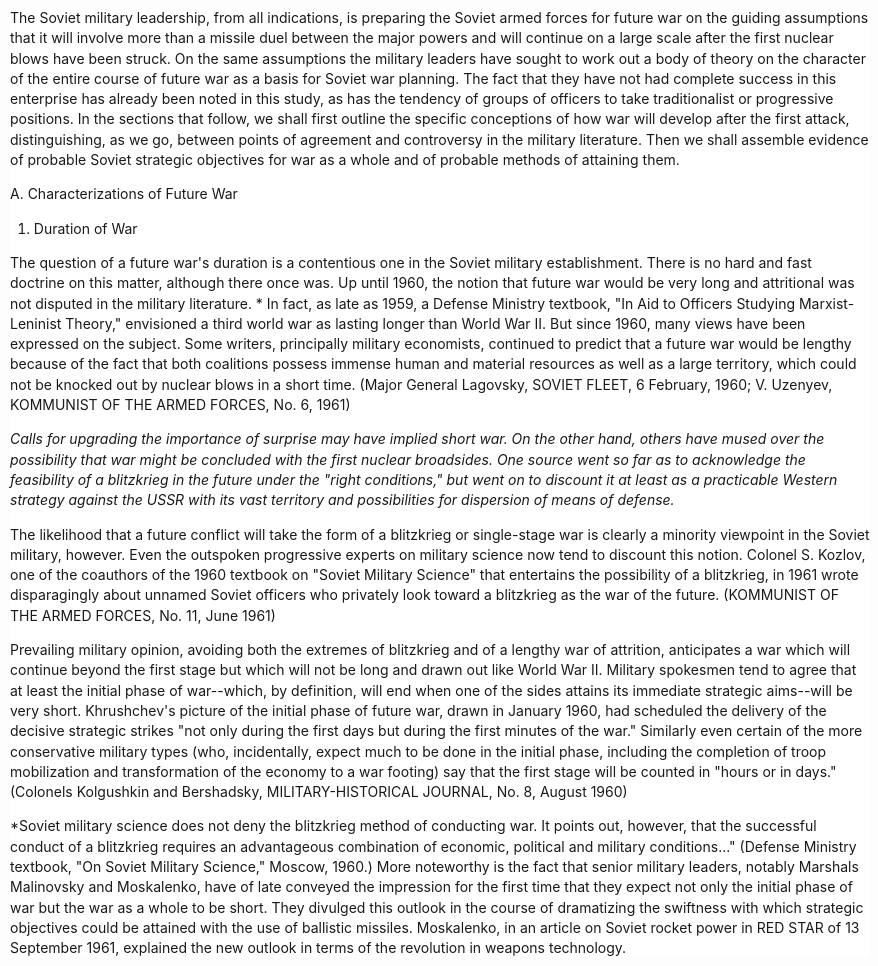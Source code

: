 The Soviet military leadership, from all indications, is preparing the Soviet armed forces for future war on the guiding assumptions that it will involve more than a missile duel between the major powers and will continue on a large scale after the first nuclear blows have been struck. On the same assumptions the military leaders have sought to work out a body of theory on the character of the entire course of future war as a basis for Soviet war planning. The fact that they have not had complete success in this enterprise has already been noted in this study, as has the tendency of groups of officers to take traditionalist or progressive positions. In the sections that follow, we shall first outline the specific conceptions of how war will develop after the first attack, distinguishing, as we go, between points of agreement and controversy in the military literature. Then we shall assemble evidence of probable Soviet strategic objectives for war as a whole and of probable methods of attaining them.

A. Characterizations of Future War

1. Duration of War

The question of a future war's duration is a contentious one in the Soviet military establishment. There is no hard and fast doctrine on this matter, although there once was. Up until 1960, the notion that future war would be very long and attritional was not disputed in the military literature. * In fact, as late as 1959, a Defense Ministry textbook, "In Aid to Officers Studying Marxist-Leninist Theory," envisioned a third world war as lasting longer than World War II. But since 1960, many views have been expressed on the subject. Some writers, principally military economists, continued to predict that a future war would be lengthy because of the fact that both coalitions possess immense human and material resources as well as a large territory, which could not be knocked out by nuclear blows in a short time. (Major General Lagovsky, SOVIET FLEET, 6 February, 1960; V. Uzenyev, KOMMUNIST OF THE ARMED FORCES, No. 6, 1961)

*Calls for upgrading the importance of surprise may have implied short war. On the other hand, others have mused over the possibility that war might be concluded with the first nuclear broadsides. One source went so far as to acknowledge the feasibility of a blitzkrieg in the future under the "right conditions," but went on to discount it at least as a practicable Western strategy against the USSR with its vast territory and possibilities for dispersion of means of defense.*

The likelihood that a future conflict will take the form of a blitzkrieg or single-stage war is clearly a minority viewpoint in the Soviet military, however. Even the outspoken progressive experts on military science now tend to discount this notion. Colonel S. Kozlov, one of the coauthors of the 1960 textbook on "Soviet Military Science" that entertains the possibility of a blitzkrieg, in 1961 wrote disparagingly about unnamed Soviet officers who privately look toward a blitzkrieg as the war of the future. (KOMMUNIST OF THE ARMED FORCES, No. 11, June 1961)

Prevailing military opinion, avoiding both the extremes of blitzkrieg and of a lengthy war of attrition, anticipates a war which will continue beyond the first stage but which will not be long and drawn out like World War II. Military spokesmen tend to agree that at least the initial phase of war--which, by definition, will end when one of the sides attains its immediate strategic aims--will be very short. Khrushchev's picture of the initial phase of future war, drawn in January 1960, had scheduled the delivery of the decisive strategic strikes "not only during the first days but during the first minutes of the war." Similarly even certain of the more conservative military types (who, incidentally, expect much to be done in the initial phase, including the completion of troop mobilization and transformation of the economy to a war footing) say that the first stage will be counted in "hours or in days." (Colonels Kolgushkin and Bershadsky, MILITARY-HISTORICAL JOURNAL, No. 8, August 1960)

*Soviet military science does not deny the blitzkrieg method of conducting war. It points out, however, that the successful conduct of a blitzkrieg requires an advantageous combination of economic, political and military conditions..." (Defense Ministry textbook, "On Soviet Military Science," Moscow, 1960.) More noteworthy is the fact that senior military leaders, notably Marshals Malinovsky and Moskalenko, have of late conveyed the impression for the first time that they expect not only the initial phase of war but the war as a whole to be short. They divulged this outlook in the course of dramatizing the swiftness with which strategic objectives could be attained with the use of ballistic missiles. Moskalenko, in an article on Soviet rocket power in RED STAR of 13 September 1961, explained the new outlook in terms of the revolution in weapons technology.
